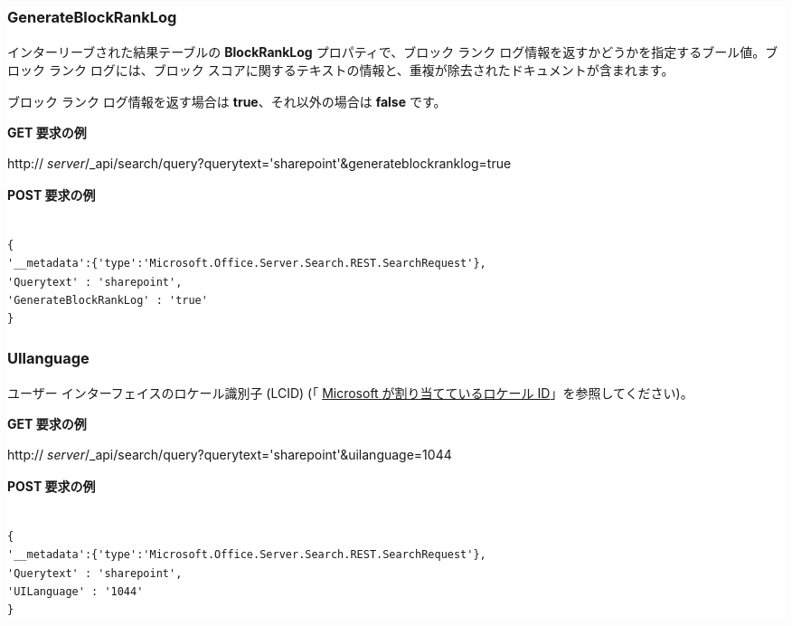 
### GenerateBlockRankLog
<a name="bk_ProcessPersonalFavorites"> </a>

インターリーブされた結果テーブルの **BlockRankLog** プロパティで、ブロック ランク ログ情報を返すかどうかを指定するブール値。ブロック ランク ログには、ブロック スコアに関するテキストの情報と、重複が除去されたドキュメントが含まれます。
  
    
    
ブロック ランク ログ情報を返す場合は **true**、それ以外の場合は **false** です。
  
    
    
 **GET 要求の例**
  
    
    
http:// _server_/_api/search/query?querytext='sharepoint'&amp;generateblockranklog=true
  
    
    
 **POST 要求の例**
  
    
    



```

{
'__metadata':{'type':'Microsoft.Office.Server.Search.REST.SearchRequest'},
'Querytext' : 'sharepoint',
'GenerateBlockRankLog' : 'true'
}
```


### UIlanguage
<a name="bk_ProcessPersonalFavorites"> </a>

ユーザー インターフェイスのロケール識別子 (LCID) (「 [Microsoft が割り当てているロケール ID](http://msdn.microsoft.com/ja-jp/goglobal/bb964664)」を参照してください)。
  
    
    
 **GET 要求の例**
  
    
    
http:// _server_/_api/search/query?querytext='sharepoint'&amp;uilanguage=1044
  
    
    
 **POST 要求の例**
  
    
    



```

{
'__metadata':{'type':'Microsoft.Office.Server.Search.REST.SearchRequest'},
'Querytext' : 'sharepoint',
'UILanguage' : '1044'
}
```
